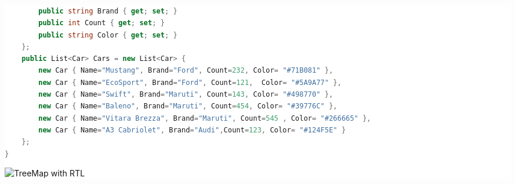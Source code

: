 ```csharp
        public string Brand { get; set; }
        public int Count { get; set; }
        public string Color { get; set; }
    };
    public List<Car> Cars = new List<Car> {
        new Car { Name="Mustang", Brand="Ford", Count=232, Color= "#71B081" },
        new Car { Name="EcoSport", Brand="Ford", Count=121,  Color= "#5A9A77" },
        new Car { Name="Swift", Brand="Maruti", Count=143, Color= "#498770" },
        new Car { Name="Baleno", Brand="Maruti", Count=454, Color= "#39776C" },
        new Car { Name="Vitara Brezza", Brand="Maruti", Count=545 , Color= "#266665" },
        new Car { Name="A3 Cabriolet", Brand="Audi",Count=123, Color= "#124F5E" }
    };
}
```

![TreeMap with RTL](images/Internationalization/LegendRTL.png)
